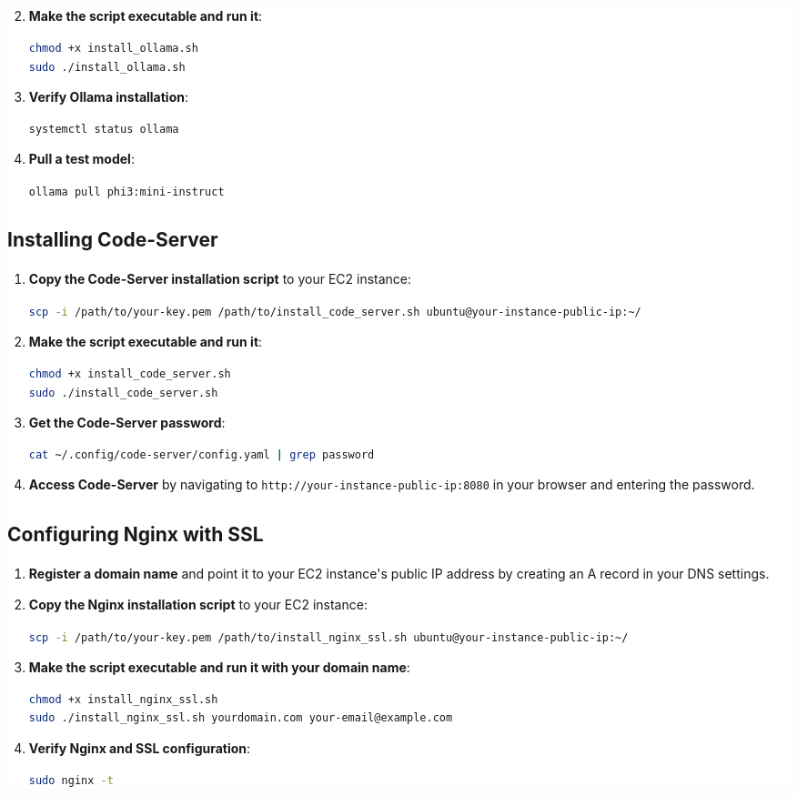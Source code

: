 2. **Make the script executable and run it**:
   ```bash
   chmod +x install_ollama.sh
   sudo ./install_ollama.sh
   ```

3. **Verify Ollama installation**:
   ```bash
   systemctl status ollama
   ```

4. **Pull a test model**:
   ```bash
   ollama pull phi3:mini-instruct
   ```

## Installing Code-Server

1. **Copy the Code-Server installation script** to your EC2 instance:
   ```bash
   scp -i /path/to/your-key.pem /path/to/install_code_server.sh ubuntu@your-instance-public-ip:~/
   ```

2. **Make the script executable and run it**:
   ```bash
   chmod +x install_code_server.sh
   sudo ./install_code_server.sh
   ```

3. **Get the Code-Server password**:
   ```bash
   cat ~/.config/code-server/config.yaml | grep password
   ```

4. **Access Code-Server** by navigating to `http://your-instance-public-ip:8080` in your browser and entering the password.

## Configuring Nginx with SSL

1. **Register a domain name** and point it to your EC2 instance's public IP address by creating an A record in your DNS settings.

2. **Copy the Nginx installation script** to your EC2 instance:
   ```bash
   scp -i /path/to/your-key.pem /path/to/install_nginx_ssl.sh ubuntu@your-instance-public-ip:~/
   ```

3. **Make the script executable and run it with your domain name**:
   ```bash
   chmod +x install_nginx_ssl.sh
   sudo ./install_nginx_ssl.sh yourdomain.com your-email@example.com
   ```

4. **Verify Nginx and SSL configuration**:
   ```bash
   sudo nginx -t
   ```
